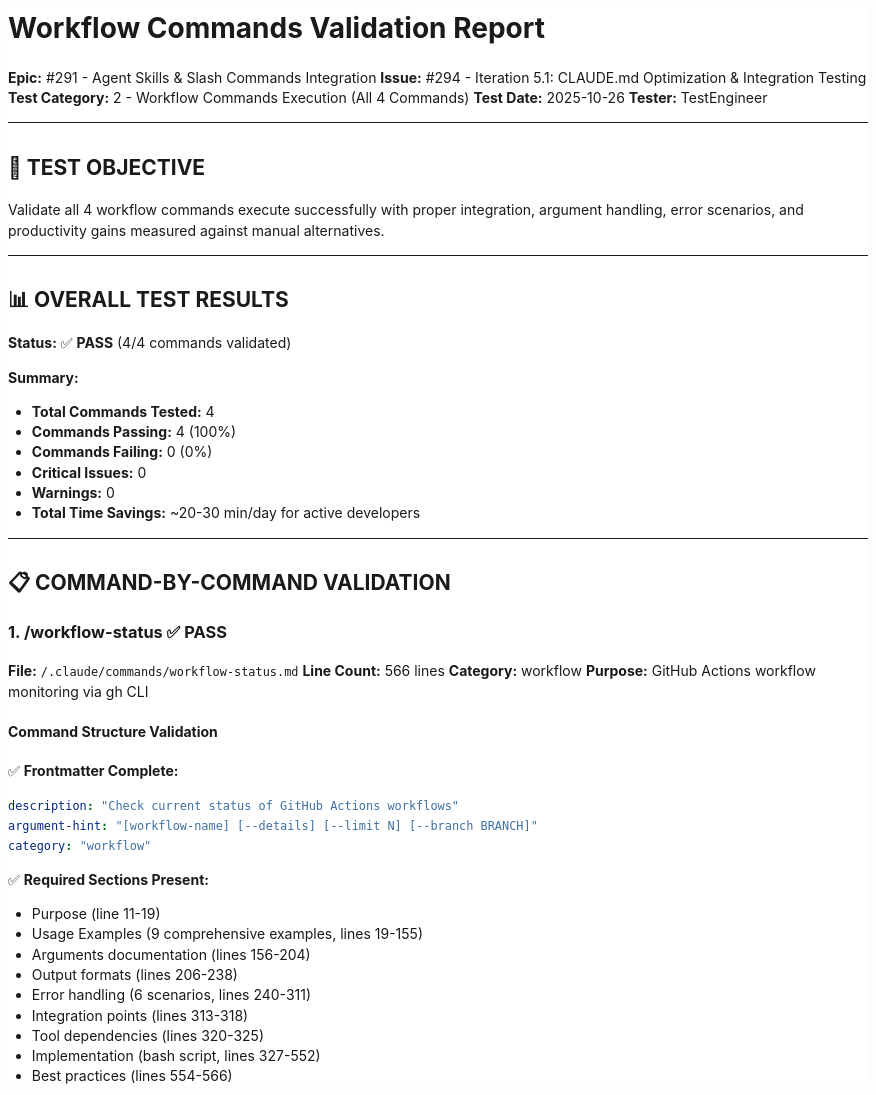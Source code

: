 # Workflow Commands Validation Report

**Epic:** #291 - Agent Skills & Slash Commands Integration
**Issue:** #294 - Iteration 5.1: CLAUDE.md Optimization & Integration Testing
**Test Category:** 2 - Workflow Commands Execution (All 4 Commands)
**Test Date:** 2025-10-26
**Tester:** TestEngineer

---

## 🎯 TEST OBJECTIVE

Validate all 4 workflow commands execute successfully with proper integration, argument handling, error scenarios, and productivity gains measured against manual alternatives.

---

## 📊 OVERALL TEST RESULTS

**Status:** ✅ **PASS** (4/4 commands validated)

**Summary:**
- **Total Commands Tested:** 4
- **Commands Passing:** 4 (100%)
- **Commands Failing:** 0 (0%)
- **Critical Issues:** 0
- **Warnings:** 0
- **Total Time Savings:** ~20-30 min/day for active developers

---

## 📋 COMMAND-BY-COMMAND VALIDATION

### 1. /workflow-status ✅ PASS

**File:** `/.claude/commands/workflow-status.md`
**Line Count:** 566 lines
**Category:** workflow
**Purpose:** GitHub Actions workflow monitoring via gh CLI

#### Command Structure Validation

✅ **Frontmatter Complete:**
```yaml
description: "Check current status of GitHub Actions workflows"
argument-hint: "[workflow-name] [--details] [--limit N] [--branch BRANCH]"
category: "workflow"
```

✅ **Required Sections Present:**
- Purpose (line 11-19)
- Usage Examples (9 comprehensive examples, lines 19-155)
- Arguments documentation (lines 156-204)
- Output formats (lines 206-238)
- Error handling (6 scenarios, lines 240-311)
- Integration points (lines 313-318)
- Tool dependencies (lines 320-325)
- Implementation (bash script, lines 327-552)
- Best practices (lines 554-566)
